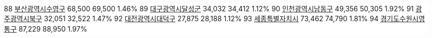   <tr class="item">
    <td>88</td>
    <td><a href="/apt/부산광역시수영구">부산광역시수영구</a></td>
    <td>68,500</td>
    <td>69,500</td>
    <td>1.46%</td>
  </tr>

  <tr class="item">
    <td>89</td>
    <td><a href="/apt/대구광역시달성군">대구광역시달성군</a></td>
    <td>34,032</td>
    <td>34,412</td>
    <td>1.12%</td>
  </tr>

  <tr class="item">
    <td>90</td>
    <td><a href="/apt/인천광역시남동구">인천광역시남동구</a></td>
    <td>49,356</td>
    <td>50,305</td>
    <td>1.92%</td>
  </tr>

  <tr class="item">
    <td>91</td>
    <td><a href="/apt/광주광역시북구">광주광역시북구</a></td>
    <td>32,051</td>
    <td>32,522</td>
    <td>1.47%</td>
  </tr>

  <tr class="item">
    <td>92</td>
    <td><a href="/apt/대전광역시대덕구">대전광역시대덕구</a></td>
    <td>27,875</td>
    <td>28,188</td>
    <td>1.12%</td>
  </tr>

  <tr class="item">
    <td>93</td>
    <td><a href="/apt/세종특별자치시">세종특별자치시</a></td>
    <td>73,462</td>
    <td>74,790</td>
    <td>1.81%</td>
  </tr>

  <tr class="item">
    <td>94</td>
    <td><a href="/apt/경기도수원시영통구">경기도수원시영통구</a></td>
    <td>87,229</td>
    <td>88,950</td>
    <td>1.97%</td>
  </tr>
